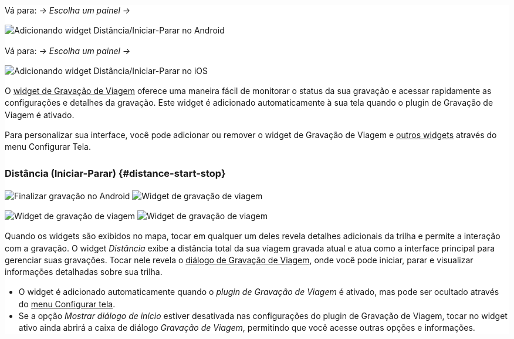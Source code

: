 <TabItem value="android" label="Android">

Vá para: *<Translate android="true" ids="shared_string_menu,map_widget_config,shared_string_widgets"/> → Escolha um painel → <Translate android="true" ids="map_widget_monitoring"/>*

![Adicionando widget Distância/Iniciar-Parar no Android](@site/static/img/plugins/trip-recording/add_widg_andr_2.png)

</TabItem>

<TabItem value="ios" label="iOS">

Vá para: *<Translate ios="true" ids="shared_string_menu,layer_map_appearance,shared_string_widgets"/> → Escolha um painel → <Translate android="true" ids="map_widget_monitoring"/>*  

![Adicionando widget Distância/Iniciar-Parar no iOS](@site/static/img/plugins/trip-recording/add_recording_widgets_ios_2.png)

</TabItem>

</Tabs>

O [widget de Gravação de Viagem](../widgets/info-widgets.md#trip-recording-widgets) oferece uma maneira fácil de monitorar o status da sua gravação e acessar rapidamente as configurações e detalhes da gravação. Este widget é adicionado automaticamente à sua tela quando o plugin de Gravação de Viagem é ativado.

Para personalizar sua interface, você pode adicionar ou remover o widget de Gravação de Viagem e [outros widgets](../plugins/trip-recording#duration-uphill-downhill) através do menu Configurar Tela.


### Distância (Iniciar-Parar) {#distance-start-stop}

<Tabs groupId="operating-systems" queryString="current-os">

<TabItem value="android" label="Android">  

![Finalizar gravação no Android](@site/static/img/plugins/trip-recording/distance_start_rec_andr.png)
![Widget de gravação de viagem](@site/static/img/plugins/trip-recording/trip_rec_widgets_mode.png)

</TabItem>

<TabItem value="ios" label="iOS">

![Widget de gravação de viagem](@site/static/img/widgets/tr_rec_wid_conf_scr.png) ![Widget de gravação de viagem](@site/static/img/widgets/tr_rec_wid_conf_scr_2.png)  

</TabItem>

</Tabs>  

Quando os widgets são exibidos no mapa, tocar em qualquer um deles revela detalhes adicionais da trilha e permite a interação com a gravação.
O widget *Distância* exibe a distância total da sua viagem gravada atual e atua como a interface principal para gerenciar suas gravações. Tocar nele revela o [diálogo de Gravação de Viagem](#start-a-dialog), onde você pode iniciar, parar e visualizar informações detalhadas sobre sua trilha.

- O widget é adicionado automaticamente quando o *plugin de Gravação de Viagem* é ativado, mas pode ser ocultado através do [menu Configurar tela](../widgets/configure-screen.md#overview).
- Se a opção *Mostrar diálogo de início* estiver desativada nas configurações do plugin de Gravação de Viagem, tocar no widget ativo ainda abrirá a caixa de diálogo *Gravação de Viagem*, permitindo que você acesse outras opções e informações.  
